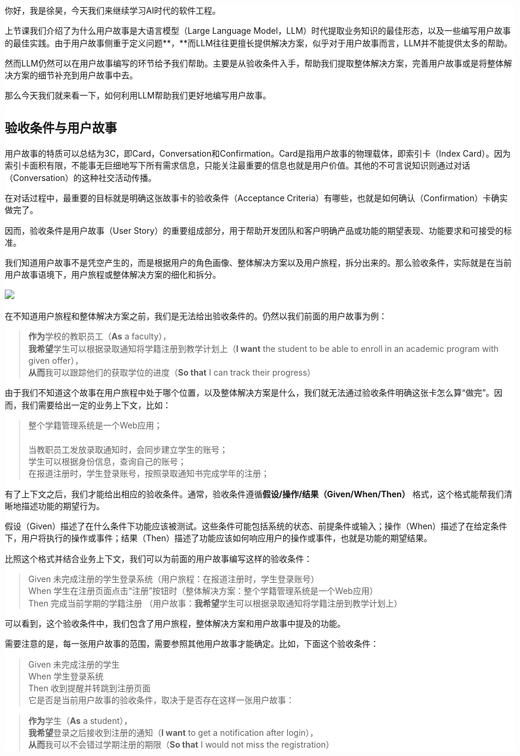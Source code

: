 你好，我是徐昊，今天我们来继续学习AI时代的软件工程。

上节课我们介绍了为什么用户故事是大语言模型（Large Language Model，LLM）时代提取业务知识的最佳形态，以及一些编写用户故事的最佳实践。由于用户故事侧重于定义问题**，**而LLM往往更擅长提供解决方案，似乎对于用户故事而言，LLM并不能提供太多的帮助。

然而LLM仍然可以在用户故事编写的环节给予我们帮助。主要是从验收条件入手，帮助我们提取整体解决方案，完善用户故事或是将整体解决方案的细节补充到用户故事中去。

那么今天我们就来看一下，如何利用LLM帮助我们更好地编写用户故事。

## 验收条件与用户故事

用户故事的特质可以总结为3C，即Card，Conversation和Confirmation。Card是指用户故事的物理载体，即索引卡（Index Card）。因为索引卡面积有限，不能事无巨细地写下所有需求信息，只能关注最重要的信息也就是用户价值。其他的不可言说知识则通过对话（Conversation）的这种社交活动传播。

在对话过程中，最重要的目标就是明确这张故事卡的验收条件（Acceptance Criteria）有哪些，也就是如何确认（Confirmation）卡确实做完了。

因而，验收条件是用户故事（User Story）的重要组成部分，用于帮助开发团队和客户明确产品或功能的期望表现、功能要求和可接受的标准。

我们知道用户故事不是凭空产生的，而是根据用户的角色画像、整体解决方案以及用户旅程，拆分出来的。那么验收条件，实际就是在当前用户故事语境下，用户旅程或整体解决方案的细化和拆分。

![](https://static001.geekbang.org/resource/image/4a/91/4a551e33a58955bd1079f5d891e64391.jpg?wh=2000x1125)

在不知道用户旅程和整体解决方案之前，我们是无法给出验收条件的。仍然以我们前面的用户故事为例：

> **作为**学校的教职员工（**As** a faculty），  
> **我希望**学生可以根据录取通知将学籍注册到教学计划上（**I want** the student to be able to enroll in an academic program with given offer），  
> **从而**我可以跟踪他们的获取学位的进度（**So that** I can track their progress）

由于我们不知道这个故事在用户旅程中处于哪个位置，以及整体解决方案是什么，我们就无法通过验收条件明确这张卡怎么算“做完”。因而，我们需要给出一定的业务上下文，比如：

> 整个学籍管理系统是一个Web应用；  
>    
> 当教职员工发放录取通知时，会同步建立学生的账号；  
> 学生可以根据身份信息，查询自己的账号；  
> 在报道注册时，学生登录账号，按照录取通知书完成学年的注册；

有了上下文之后，我们才能给出相应的验收条件。通常，验收条件遵循**假设/操作/结果（Given/When/Then）** 格式，这个格式能帮我们清晰地描述功能的期望行为。

假设（Given）描述了在什么条件下功能应该被测试。这些条件可能包括系统的状态、前提条件或输入；操作（When）描述了在给定条件下，用户将执行的操作或事件；结果（Then）描述了功能应该如何响应用户的操作或事件，也就是功能的期望结果。

比照这个格式并结合业务上下文，我们可以为前面的用户故事编写这样的验收条件：

> Given 未完成注册的学生登录系统（用户旅程：在报道注册时，学生登录账号）  
> When 学生在注册页面点击“注册”按钮时（整体解决方案：整个学籍管理系统是一个Web应用）  
> Then 完成当前学期的学籍注册 （用户故事：**我希望**学生可以根据录取通知将学籍注册到教学计划上）

可以看到，这个验收条件中，我们包含了用户旅程，整体解决方案和用户故事中提及的功能。

需要注意的是，每一张用户故事的范围，需要参照其他用户故事才能确定。比如，下面这个验收条件：

> Given 未完成注册的学生  
> When 学生登录系统  
> Then 收到提醒并转跳到注册页面  
> 它是否是当前用户故事的验收条件，取决于是否存在这样一张用户故事：

> **作为**学生（**As** a student），  
> **我希望**登录之后接收到注册的通知（**I want** to get a notification after login），  
> **从而**我可以不会错过学期注册的期限（**So that** I would not miss the registration）
